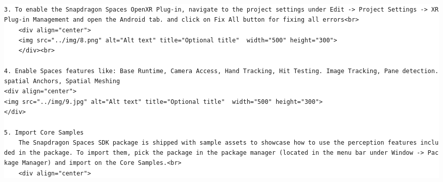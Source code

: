     3. To enable the Snapdragon Spaces OpenXR Plug-in, navigate to the project settings under Edit -> Project Settings -> XR Plug-in Management and open the Android tab. and click on Fix All button for fixing all errors<br>  
        <div align="center"> 
        <img src="../img/8.png" alt="Alt text" title="Optional title"  width="500" height="300">
        </div><br>

    4. Enable Spaces features like: Base Runtime, Camera Access, Hand Tracking, Hit Testing. Image Tracking, Pane detection. spatial Anchors, Spatial Meshing 
    <div align="center"> 
    <img src="../img/9.jpg" alt="Alt text" title="Optional title"  width="500" height="300">
    </div>
        
    5. Import Core Samples 
        The Snapdragon Spaces SDK package is shipped with sample assets to showcase how to use the perception features included in the package. To import them, pick the package in the package manager (located in the menu bar under Window -> Package Manager) and import on the Core Samples.<br> 
        <div align="center"> 
